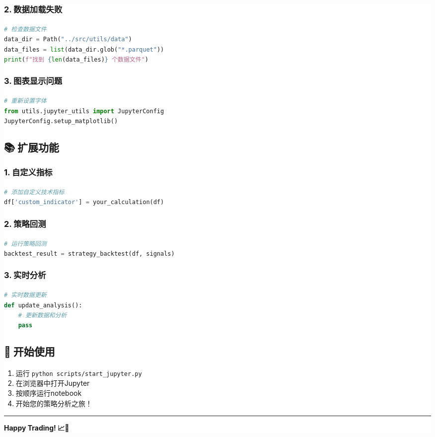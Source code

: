 ### 2. 数据加载失败
```python
# 检查数据文件
data_dir = Path("../src/utils/data")
data_files = list(data_dir.glob("*.parquet"))
print(f"找到 {len(data_files)} 个数据文件")
```

### 3. 图表显示问题
```python
# 重新设置字体
from utils.jupyter_utils import JupyterConfig
JupyterConfig.setup_matplotlib()
```

## 📚 扩展功能

### 1. 自定义指标
```python
# 添加自定义技术指标
df['custom_indicator'] = your_calculation(df)
```

### 2. 策略回测
```python
# 运行策略回测
backtest_result = strategy_backtest(df, signals)
```

### 3. 实时分析
```python
# 实时数据更新
def update_analysis():
    # 更新数据和分析
    pass
```

## 🎉 开始使用

1. 运行 `python scripts/start_jupyter.py`
2. 在浏览器中打开Jupyter
3. 按顺序运行notebook
4. 开始您的策略分析之旅！

---

**Happy Trading! 📈🚀**

